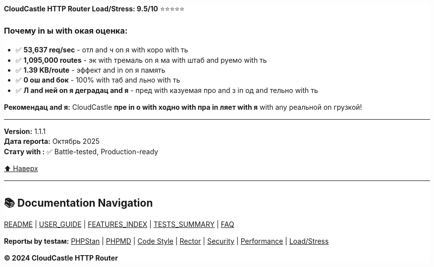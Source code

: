 **CloudCastle HTTP Router Load/Stress: 9.5/10** ⭐⭐⭐⭐⭐

### Почему  in ы with окая оценка:

- ✅ **53,637 req/sec** - отл and ч on я  with коро with ть
- ✅ **1,095,000 routes** - эк with тремаль on я ма with штаб and руемо with ть
- ✅ **1.39 KB/route** - эффект and  in  on я память
- ✅ **0 ош and бок** - 100%  with таб and льно with ть
- ✅ **Л and ней on я деградац and я** - пред with казуемая про and з in од and тельно with ть

**Рекомендац and я:** CloudCastle **пре in о with ходно  with пра in ляет with я**  with  any реальной  on грузкой!

---

**Version:** 1.1.1  
**Дата reportа:** Октябрь 2025  
**Стату with :** ✅ Battle-tested, Production-ready

[⬆ Наверх](#отчет-по-load--stress-тестам)


---

## 📚 Documentation Navigation

[README](../../../README.md) | [USER_GUIDE](../USER_GUIDE.md) | [FEATURES_INDEX](../FEATURES_INDEX.md) | [TESTS_SUMMARY](../TESTS_SUMMARY.md) | [FAQ](../FAQ.md)

**Reportы  by  testам:** [PHPStan](PHPSTAN_REPORT.md) | [PHPMD](PHPMD_REPORT.md) | [Code Style](CODE_STYLE_REPORT.md) | [Rector](RECTOR_REPORT.md) | [Security](SECURITY_TESTS_REPORT.md) | [Performance](PERFORMANCE_BENCHMARK_REPORT.md) | [Load/Stress](LOAD_STRESS_REPORT.md)

**© 2024 CloudCastle HTTP Router**
